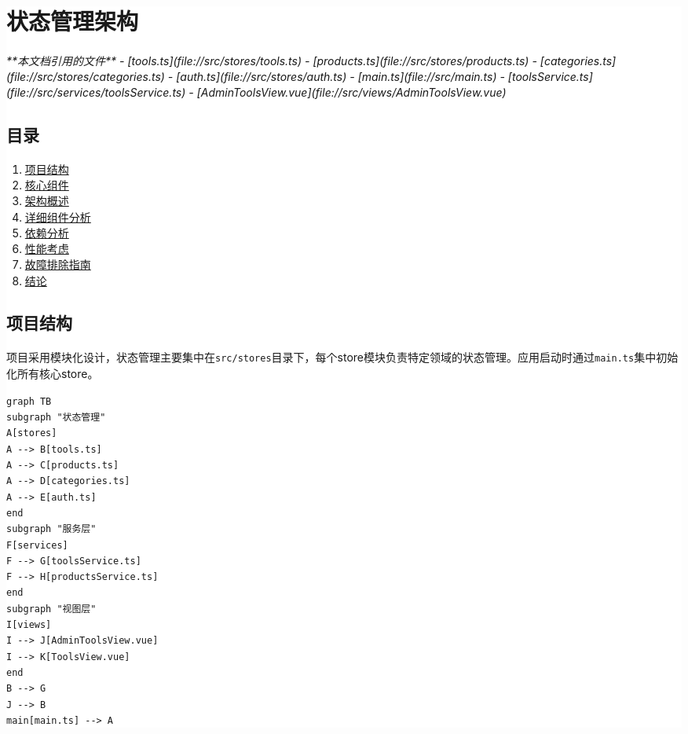 # 状态管理架构

<cite>
**本文档引用的文件**
- [tools.ts](file://src/stores/tools.ts)
- [products.ts](file://src/stores/products.ts)
- [categories.ts](file://src/stores/categories.ts)
- [auth.ts](file://src/stores/auth.ts)
- [main.ts](file://src/main.ts)
- [toolsService.ts](file://src/services/toolsService.ts)
- [AdminToolsView.vue](file://src/views/AdminToolsView.vue)
</cite>

## 目录
1. [项目结构](#项目结构)
2. [核心组件](#核心组件)
3. [架构概述](#架构概述)
4. [详细组件分析](#详细组件分析)
5. [依赖分析](#依赖分析)
6. [性能考虑](#性能考虑)
7. [故障排除指南](#故障排除指南)
8. [结论](#结论)

## 项目结构

项目采用模块化设计，状态管理主要集中在`src/stores`目录下，每个store模块负责特定领域的状态管理。应用启动时通过`main.ts`集中初始化所有核心store。

```mermaid
graph TB
subgraph "状态管理"
A[stores]
A --> B[tools.ts]
A --> C[products.ts]
A --> D[categories.ts]
A --> E[auth.ts]
end
subgraph "服务层"
F[services]
F --> G[toolsService.ts]
F --> H[productsService.ts]
end
subgraph "视图层"
I[views]
I --> J[AdminToolsView.vue]
I --> K[ToolsView.vue]
end
B --> G
J --> B
main[main.ts] --> A
```
